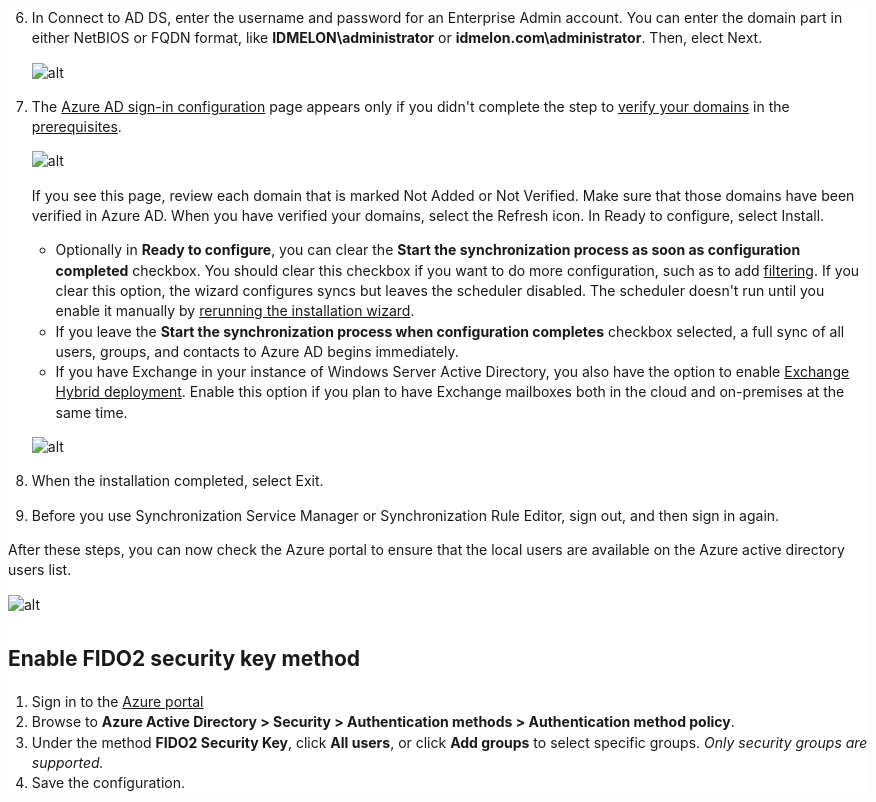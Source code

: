 6. In Connect to AD DS, enter the username and password for an Enterprise Admin account. You can enter the domain part in either NetBIOS or FQDN format, like **IDMELON\administrator** or **idmelon.com\administrator**. Then, elect Next.  

    ![alt](/images/vendor/DirectoryServicesIntegration/HybridAzureAD/connectad.png)  

7. The [Azure AD sign-in configuration](https://learn.microsoft.com/en-us/azure/active-directory/hybrid/plan-connect-user-signin#azure-ad-sign-in-configuration) page appears only if you didn't complete the step to [verify your domains](https://learn.microsoft.com/en-us/azure/active-directory/fundamentals/add-custom-domain) in the [prerequisites](https://learn.microsoft.com/en-us/azure/active-directory/hybrid/how-to-connect-install-prerequisites).  

    ![alt](/images/vendor/DirectoryServicesIntegration/HybridAzureAD/unverifieddomain.png)  

    If you see this page, review each domain that is marked Not Added or Not Verified. Make sure that those domains have
    been verified in Azure AD. When you have verified your domains, select the Refresh icon. In Ready to configure, select Install.  

    - Optionally in **Ready to configure**, you can clear the **Start the synchronization process as soon as configuration
    completed** checkbox. You should clear this checkbox if you want to do more configuration, such as to add [filtering](https://learn.microsoft.com/en-us/azure/active-directory/hybrid/how-to-connect-sync-configure-filtering). If you clear this option, the wizard configures syncs but leaves the scheduler disabled. The scheduler doesn't run until you enable it manually by [rerunning the installation wizard](https://learn.microsoft.com/en-us/azure/active-directory/hybrid/how-to-connect-installation-wizard).  
    - If you leave the **Start the synchronization process when configuration completes** checkbox selected, a full sync of all users, groups, and contacts to Azure AD begins immediately.  
    - If you have Exchange in your instance of Windows Server Active Directory, you also have the option to enable [Exchange Hybrid deployment](https://learn.microsoft.com/en-us/exchange/exchange-hybrid). Enable this option if you plan to have Exchange mailboxes both in the cloud and on-premises at the same time.  

    ![alt](/images/vendor/DirectoryServicesIntegration/HybridAzureAD/readytoconfigure.png)  

8. When the installation completed, select Exit.  
9. Before you use Synchronization Service Manager or Synchronization Rule Editor, sign out, and then sign in again.  

After these steps, you can now check the Azure portal to ensure that the local users are available on the Azure active directory users list.  

![alt](/images/vendor/DirectoryServicesIntegration/HybridAzureAD/azureusers.png)  

## Enable FIDO2 security key method  

1. Sign in to the [Azure portal](https://portal.azure.com)  
2. Browse to **Azure Active Directory > Security > Authentication methods > Authentication method policy**.  
3. Under the method **FIDO2 Security Key**, click **All users**, or click **Add groups** to select specific groups. _Only security groups are supported._  
4. Save the configuration.  
